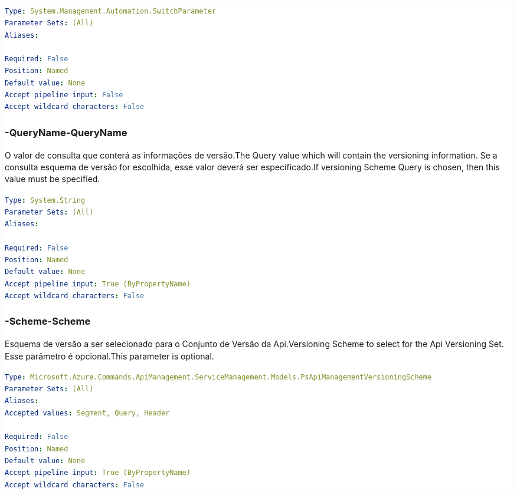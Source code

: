 ```yaml
Type: System.Management.Automation.SwitchParameter
Parameter Sets: (All)
Aliases:

Required: False
Position: Named
Default value: None
Accept pipeline input: False
Accept wildcard characters: False
```

### <span data-ttu-id="a7cec-133">-QueryName</span><span class="sxs-lookup"><span data-stu-id="a7cec-133">-QueryName</span></span>
<span data-ttu-id="a7cec-134">O valor de consulta que conterá as informações de versão.</span><span class="sxs-lookup"><span data-stu-id="a7cec-134">The Query value which will contain the versioning information.</span></span>
<span data-ttu-id="a7cec-135">Se a consulta esquema de versão for escolhida, esse valor deverá ser especificado.</span><span class="sxs-lookup"><span data-stu-id="a7cec-135">If versioning Scheme Query is chosen, then this value must be specified.</span></span>

```yaml
Type: System.String
Parameter Sets: (All)
Aliases:

Required: False
Position: Named
Default value: None
Accept pipeline input: True (ByPropertyName)
Accept wildcard characters: False
```

### <span data-ttu-id="a7cec-136">-Scheme</span><span class="sxs-lookup"><span data-stu-id="a7cec-136">-Scheme</span></span>
<span data-ttu-id="a7cec-137">Esquema de versão a ser selecionado para o Conjunto de Versão da Api.</span><span class="sxs-lookup"><span data-stu-id="a7cec-137">Versioning Scheme to select for the Api Versioning Set.</span></span>
<span data-ttu-id="a7cec-138">Esse parâmetro é opcional.</span><span class="sxs-lookup"><span data-stu-id="a7cec-138">This parameter is optional.</span></span>

```yaml
Type: Microsoft.Azure.Commands.ApiManagement.ServiceManagement.Models.PsApiManagementVersioningScheme
Parameter Sets: (All)
Aliases:
Accepted values: Segment, Query, Header

Required: False
Position: Named
Default value: None
Accept pipeline input: True (ByPropertyName)
Accept wildcard characters: False
```
